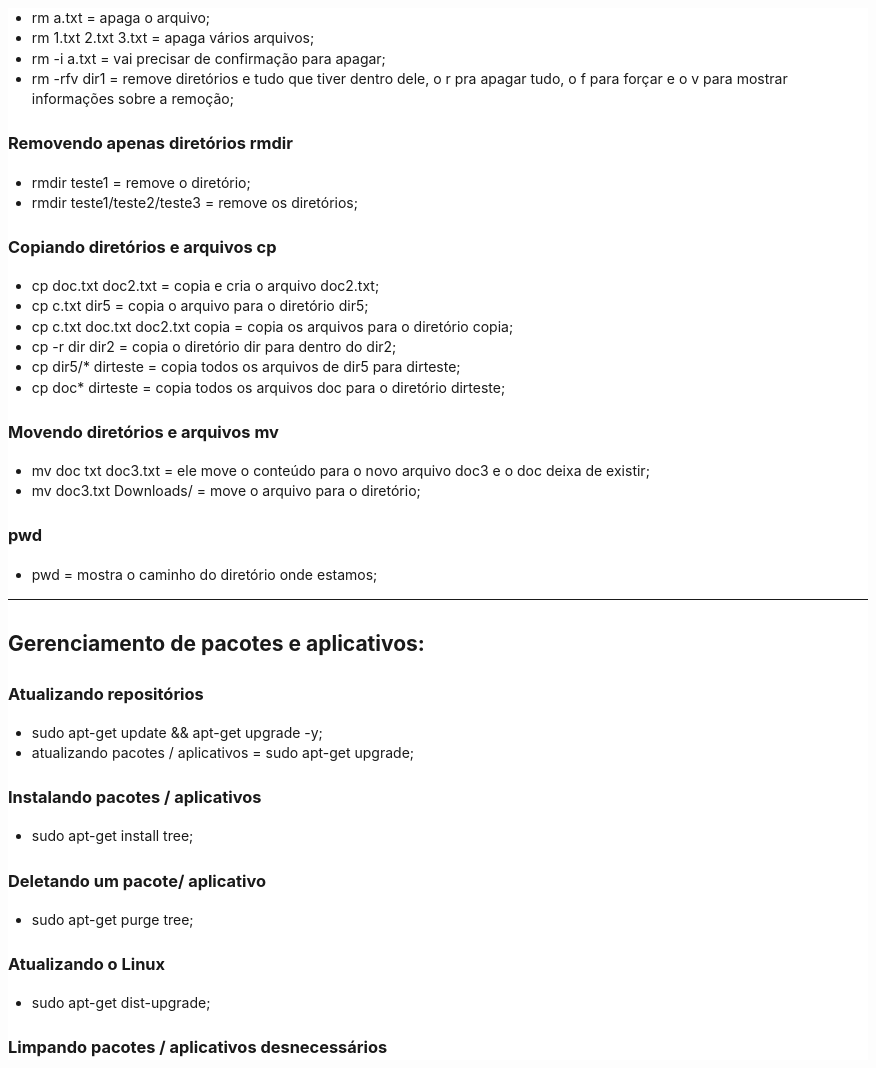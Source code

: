 - rm a.txt = apaga o arquivo;
- rm 1.txt 2.txt 3.txt = apaga vários arquivos;
- rm -i a.txt = vai precisar de confirmação para apagar;
- rm -rfv dir1 = remove diretórios e tudo que tiver dentro dele, o r pra apagar tudo, o f para forçar e o v para mostrar informações sobre a remoção;

### Removendo apenas diretórios rmdir

- rmdir teste1 = remove o diretório;
- rmdir teste1/teste2/teste3 = remove os diretórios;

### Copiando diretórios e arquivos cp

- cp doc.txt doc2.txt = copia e cria o arquivo doc2.txt;
- cp c.txt dir5 = copia o arquivo para o diretório dir5;
- cp c.txt doc.txt doc2.txt copia = copia os arquivos para o diretório copia;
- cp -r dir dir2 = copia o diretório dir para dentro do dir2;
- cp dir5/* dirteste = copia todos os arquivos de dir5 para dirteste;
- cp doc* dirteste = copia todos os arquivos doc para o diretório dirteste;

### Movendo diretórios e arquivos mv

- mv doc txt doc3.txt = ele move o conteúdo para o novo arquivo doc3 e o doc deixa de existir;
- mv doc3.txt Downloads/ = move o arquivo para o diretório;

### pwd

- pwd = mostra o caminho do diretório onde estamos;

----------

## Gerenciamento de pacotes e aplicativos:

### Atualizando repositórios

- sudo apt-get update && apt-get upgrade -y;
- atualizando pacotes / aplicativos = sudo apt-get upgrade;

### Instalando pacotes / aplicativos

- sudo apt-get install tree;

### Deletando um pacote/ aplicativo

- sudo apt-get purge tree;

### Atualizando o Linux

- sudo apt-get dist-upgrade;

### Limpando pacotes / aplicativos desnecessários
